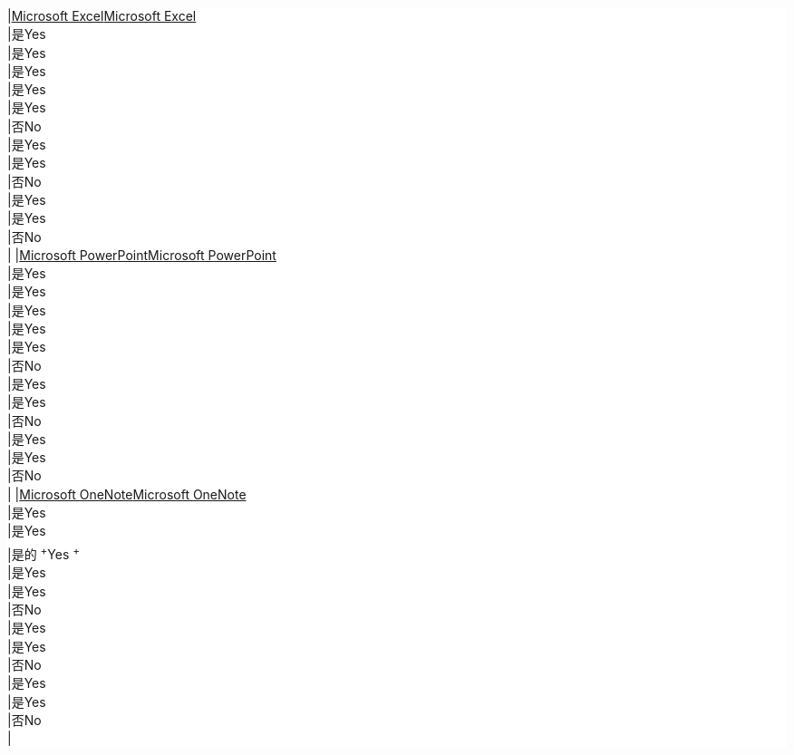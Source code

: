 |[<span data-ttu-id="ac3a6-143">Microsoft Excel</span><span class="sxs-lookup"><span data-stu-id="ac3a6-143">Microsoft Excel</span></span>](office-applications.md#microsoft-excel) <br/> |<span data-ttu-id="ac3a6-144">是</span><span class="sxs-lookup"><span data-stu-id="ac3a6-144">Yes</span></span>  <br/> |<span data-ttu-id="ac3a6-145">是</span><span class="sxs-lookup"><span data-stu-id="ac3a6-145">Yes</span></span>  <br/> |<span data-ttu-id="ac3a6-146">是</span><span class="sxs-lookup"><span data-stu-id="ac3a6-146">Yes</span></span>  <br/>|<span data-ttu-id="ac3a6-147">是</span><span class="sxs-lookup"><span data-stu-id="ac3a6-147">Yes</span></span>  <br/> |<span data-ttu-id="ac3a6-148">是</span><span class="sxs-lookup"><span data-stu-id="ac3a6-148">Yes</span></span>  <br/> |<span data-ttu-id="ac3a6-149">否</span><span class="sxs-lookup"><span data-stu-id="ac3a6-149">No</span></span>  <br/> |<span data-ttu-id="ac3a6-150">是</span><span class="sxs-lookup"><span data-stu-id="ac3a6-150">Yes</span></span>  <br/> |<span data-ttu-id="ac3a6-151">是</span><span class="sxs-lookup"><span data-stu-id="ac3a6-151">Yes</span></span>  <br/> |<span data-ttu-id="ac3a6-152">否</span><span class="sxs-lookup"><span data-stu-id="ac3a6-152">No</span></span>  <br/> |<span data-ttu-id="ac3a6-153">是</span><span class="sxs-lookup"><span data-stu-id="ac3a6-153">Yes</span></span>  <br/> |<span data-ttu-id="ac3a6-154">是</span><span class="sxs-lookup"><span data-stu-id="ac3a6-154">Yes</span></span>  <br/> |<span data-ttu-id="ac3a6-155">否</span><span class="sxs-lookup"><span data-stu-id="ac3a6-155">No</span></span>  <br/> |
|[<span data-ttu-id="ac3a6-156">Microsoft PowerPoint</span><span class="sxs-lookup"><span data-stu-id="ac3a6-156">Microsoft PowerPoint</span></span>](office-applications.md#microsoft-powerpoint) <br/> |<span data-ttu-id="ac3a6-157">是</span><span class="sxs-lookup"><span data-stu-id="ac3a6-157">Yes</span></span>  <br/> |<span data-ttu-id="ac3a6-158">是</span><span class="sxs-lookup"><span data-stu-id="ac3a6-158">Yes</span></span>  <br/>|<span data-ttu-id="ac3a6-159">是</span><span class="sxs-lookup"><span data-stu-id="ac3a6-159">Yes</span></span>  <br/> |<span data-ttu-id="ac3a6-160">是</span><span class="sxs-lookup"><span data-stu-id="ac3a6-160">Yes</span></span>  <br/> |<span data-ttu-id="ac3a6-161">是</span><span class="sxs-lookup"><span data-stu-id="ac3a6-161">Yes</span></span>  <br/> |<span data-ttu-id="ac3a6-162">否</span><span class="sxs-lookup"><span data-stu-id="ac3a6-162">No</span></span>  <br/> |<span data-ttu-id="ac3a6-163">是</span><span class="sxs-lookup"><span data-stu-id="ac3a6-163">Yes</span></span>  <br/> |<span data-ttu-id="ac3a6-164">是</span><span class="sxs-lookup"><span data-stu-id="ac3a6-164">Yes</span></span>  <br/> |<span data-ttu-id="ac3a6-165">否</span><span class="sxs-lookup"><span data-stu-id="ac3a6-165">No</span></span>  <br/> |<span data-ttu-id="ac3a6-166">是</span><span class="sxs-lookup"><span data-stu-id="ac3a6-166">Yes</span></span>  <br/> |<span data-ttu-id="ac3a6-167">是</span><span class="sxs-lookup"><span data-stu-id="ac3a6-167">Yes</span></span>  <br/> |<span data-ttu-id="ac3a6-168">否</span><span class="sxs-lookup"><span data-stu-id="ac3a6-168">No</span></span>  <br/> |
|[<span data-ttu-id="ac3a6-169">Microsoft OneNote</span><span class="sxs-lookup"><span data-stu-id="ac3a6-169">Microsoft OneNote</span></span>](office-applications.md#microsoft-onenote) <br/> |<span data-ttu-id="ac3a6-170">是</span><span class="sxs-lookup"><span data-stu-id="ac3a6-170">Yes</span></span>  <br/> |<span data-ttu-id="ac3a6-171">是</span><span class="sxs-lookup"><span data-stu-id="ac3a6-171">Yes</span></span>  <br/> |<span data-ttu-id="ac3a6-172">是的 <sup>+<sup></span><span class="sxs-lookup"><span data-stu-id="ac3a6-172">Yes <sup>+<sup></span></span> <br/>|<span data-ttu-id="ac3a6-173">是</span><span class="sxs-lookup"><span data-stu-id="ac3a6-173">Yes</span></span>  <br/> |<span data-ttu-id="ac3a6-174">是</span><span class="sxs-lookup"><span data-stu-id="ac3a6-174">Yes</span></span>  <br/> |<span data-ttu-id="ac3a6-175">否</span><span class="sxs-lookup"><span data-stu-id="ac3a6-175">No</span></span>  <br/> |<span data-ttu-id="ac3a6-176">是</span><span class="sxs-lookup"><span data-stu-id="ac3a6-176">Yes</span></span>  <br/> |<span data-ttu-id="ac3a6-177">是</span><span class="sxs-lookup"><span data-stu-id="ac3a6-177">Yes</span></span>  <br/> |<span data-ttu-id="ac3a6-178">否</span><span class="sxs-lookup"><span data-stu-id="ac3a6-178">No</span></span>  <br/> |<span data-ttu-id="ac3a6-179">是</span><span class="sxs-lookup"><span data-stu-id="ac3a6-179">Yes</span></span>  <br/> |<span data-ttu-id="ac3a6-180">是</span><span class="sxs-lookup"><span data-stu-id="ac3a6-180">Yes</span></span>  <br/> |<span data-ttu-id="ac3a6-181">否</span><span class="sxs-lookup"><span data-stu-id="ac3a6-181">No</span></span>  <br/> |